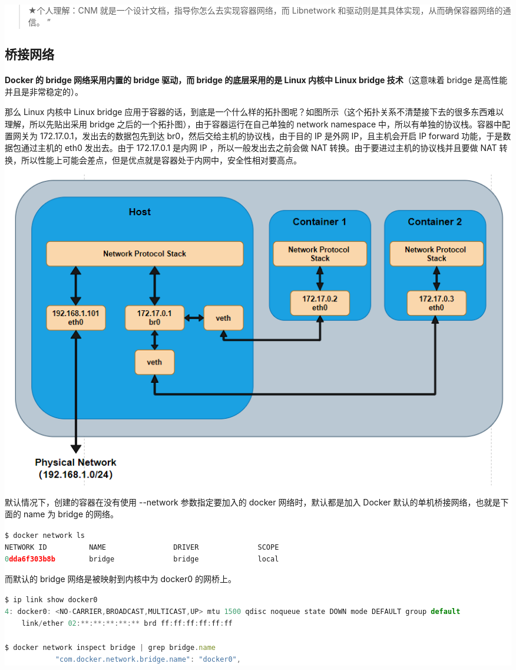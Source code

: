 > ★个人理解：CNM 就是一个设计文档，指导你怎么去实现容器网络，而 Libnetwork 和驱动则是其具体实现，从而确保容器网络的通信。 ”

## **桥接网络**

​**Docker 的 bridge 网络采用内置的 bridge 驱动，而 bridge 的底层采用的是 Linux 内核中 Linux bridge 技术**​（这意味着 bridge 是高性能并且是非常稳定的）。

那么 Linux 内核中 Linux bridge 应用于容器的话，到底是一个什么样的拓扑图呢？如图所示（这个拓扑关系不清楚接下去的很多东西难以理解，所以先贴出采用 bridge 之后的一个拓扑图），由于容器运行在自己单独的 network namespace 中，所以有单独的协议栈。容器中配置网关为 172.17.0.1，发出去的数据包先到达 br0，然后交给主机的协议栈，由于目的 IP 是外网 IP，且主机会开启 IP forward 功能，于是数据包通过主机的 eth0 发出去。由于 172.17.0.1 是内网 IP ，所以一般发出去之前会做 NAT 转换。由于要进过主机的协议栈并且要做 NAT 转换，所以性能上可能会差点，但是优点就是容器处于内网中，安全性相对要高点。

​![](assets/c2zolz5v52-20230730062246-fgtgh81.png)​

默认情况下，创建的容器在没有使用 --network 参数指定要加入的 docker 网络时，默认都是加入 Docker 默认的单机桥接网络，也就是下面的 name 为 bridge 的网络。

```javascript
$ docker network ls
NETWORK ID          NAME                DRIVER              SCOPE
0dda6f303b8b        bridge              bridge              local
```

而默认的 bridge 网络是被映射到内核中为 docker0 的网桥上。

```javascript
$ ip link show docker0
4: docker0: <NO-CARRIER,BROADCAST,MULTICAST,UP> mtu 1500 qdisc noqueue state DOWN mode DEFAULT group default
    link/ether 02:**:**:**:**:** brd ff:ff:ff:ff:ff:ff

$ docker network inspect bridge | grep bridge.name
            "com.docker.network.bridge.name": "docker0",
```
